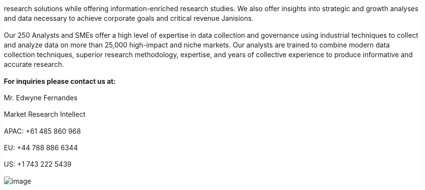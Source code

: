 research solutions while offering information-enriched research studies.&nbsp;</span>We also offer insights into strategic and growth analyses and data necessary to achieve corporate goals and critical revenue Janisions.</p><p><span class="">Our 250 Analysts and SMEs offer a high level of expertise in data collection and governance using industrial techniques to collect and analyze data on more than 25,000 high-impact and niche markets. Our analysts are trained to combine modern data collection techniques, superior research methodology, expertise, and years of collective experience to produce informative and accurate research.</span></p><p><strong>For inquiries please contact us at:</strong></p><p>Mr. Edwyne Fernandes</p><p>Market Research Intellect</p><p>APAC: +61 485 860 968</p><p>EU: +44 788 886 6344</p><p>US: +1 743 222 5439</p>
![image](https://github.com/user-attachments/assets/c36e6586-658d-40f9-b124-3b6a3900a55e)
